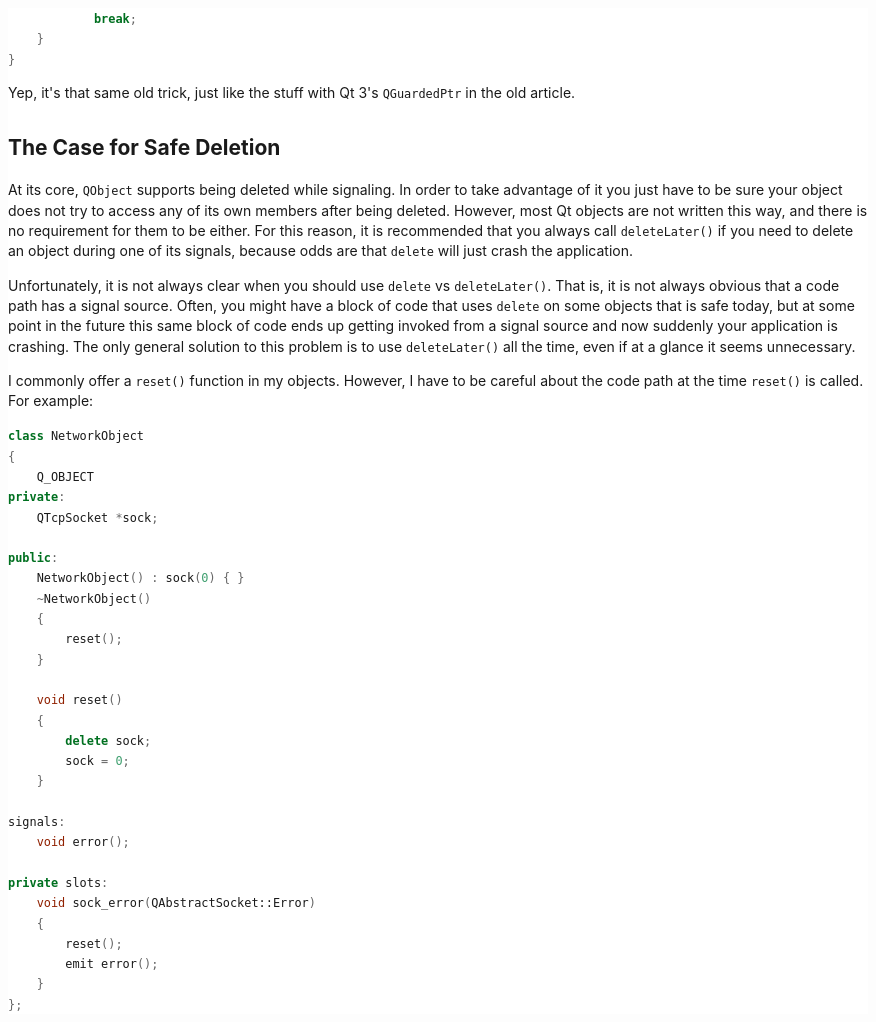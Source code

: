 ```c++
            break;
    }
}
```

Yep, it's that same old trick, just like the stuff with Qt 3's `QGuardedPtr` in the old article.

## The Case for Safe Deletion

At its core, `QObject` supports being deleted while signaling. In order to take advantage of it you just have to be sure your object does not try to access any of its own members after being deleted. However, most Qt objects are not written this way, and there is no requirement for them to be either. For this reason, it is recommended that you always call `deleteLater()` if you need to delete an object during one of its signals, because odds are that `delete` will just crash the application.

Unfortunately, it is not always clear when you should use `delete` vs `deleteLater()`. That is, it is not always obvious that a code path has a signal source. Often, you might have a block of code that uses `delete` on some objects that is safe today, but at some point in the future this same block of code ends up getting invoked from a signal source and now suddenly your application is crashing. The only general solution to this problem is to use `deleteLater()` all the time, even if at a glance it seems unnecessary.

I commonly offer a `reset()` function in my objects. However, I have to be careful about the code path at the time `reset()` is called. For example:

```c++
class NetworkObject
{
    Q_OBJECT
private:
    QTcpSocket *sock;

public:
    NetworkObject() : sock(0) { }
    ~NetworkObject()
    {
        reset();
    }

    void reset()
    {
        delete sock;
        sock = 0;
    }

signals:
    void error();

private slots:
    void sock_error(QAbstractSocket::Error)
    {
        reset();
        emit error();
    }
};
```
